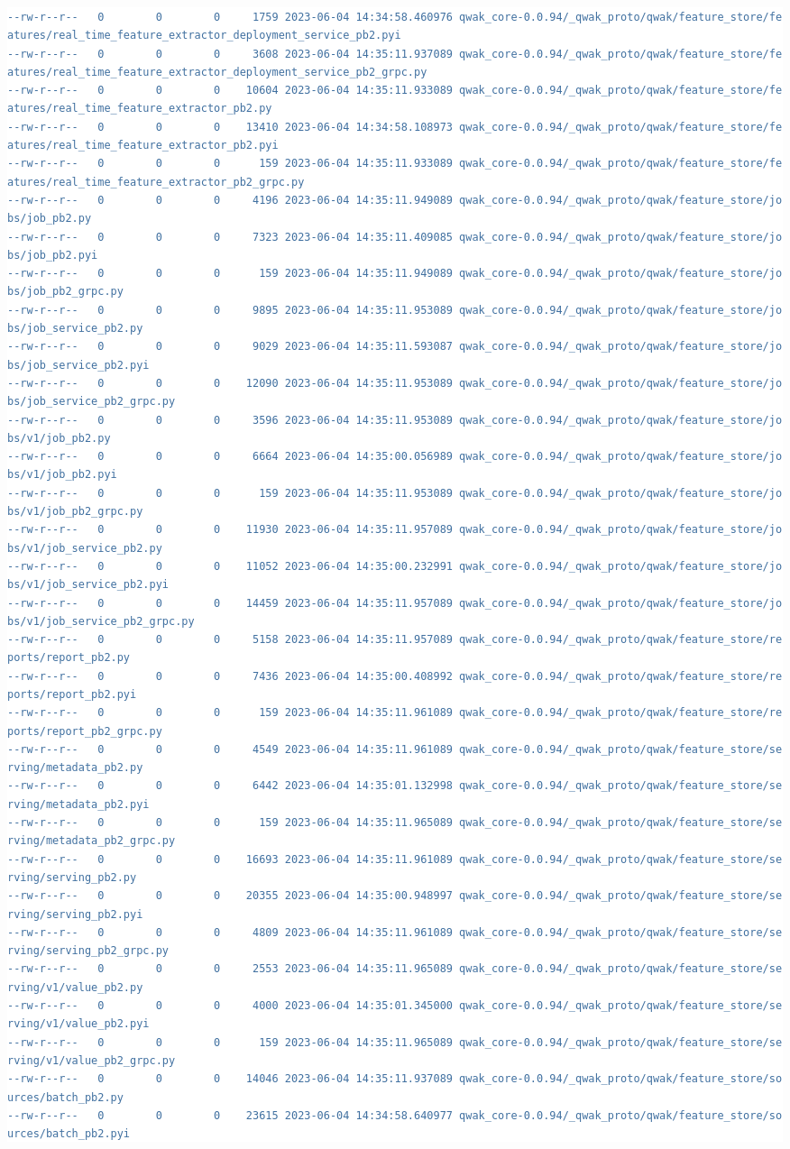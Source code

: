```diff
--rw-r--r--   0        0        0     1759 2023-06-04 14:34:58.460976 qwak_core-0.0.94/_qwak_proto/qwak/feature_store/features/real_time_feature_extractor_deployment_service_pb2.pyi
--rw-r--r--   0        0        0     3608 2023-06-04 14:35:11.937089 qwak_core-0.0.94/_qwak_proto/qwak/feature_store/features/real_time_feature_extractor_deployment_service_pb2_grpc.py
--rw-r--r--   0        0        0    10604 2023-06-04 14:35:11.933089 qwak_core-0.0.94/_qwak_proto/qwak/feature_store/features/real_time_feature_extractor_pb2.py
--rw-r--r--   0        0        0    13410 2023-06-04 14:34:58.108973 qwak_core-0.0.94/_qwak_proto/qwak/feature_store/features/real_time_feature_extractor_pb2.pyi
--rw-r--r--   0        0        0      159 2023-06-04 14:35:11.933089 qwak_core-0.0.94/_qwak_proto/qwak/feature_store/features/real_time_feature_extractor_pb2_grpc.py
--rw-r--r--   0        0        0     4196 2023-06-04 14:35:11.949089 qwak_core-0.0.94/_qwak_proto/qwak/feature_store/jobs/job_pb2.py
--rw-r--r--   0        0        0     7323 2023-06-04 14:35:11.409085 qwak_core-0.0.94/_qwak_proto/qwak/feature_store/jobs/job_pb2.pyi
--rw-r--r--   0        0        0      159 2023-06-04 14:35:11.949089 qwak_core-0.0.94/_qwak_proto/qwak/feature_store/jobs/job_pb2_grpc.py
--rw-r--r--   0        0        0     9895 2023-06-04 14:35:11.953089 qwak_core-0.0.94/_qwak_proto/qwak/feature_store/jobs/job_service_pb2.py
--rw-r--r--   0        0        0     9029 2023-06-04 14:35:11.593087 qwak_core-0.0.94/_qwak_proto/qwak/feature_store/jobs/job_service_pb2.pyi
--rw-r--r--   0        0        0    12090 2023-06-04 14:35:11.953089 qwak_core-0.0.94/_qwak_proto/qwak/feature_store/jobs/job_service_pb2_grpc.py
--rw-r--r--   0        0        0     3596 2023-06-04 14:35:11.953089 qwak_core-0.0.94/_qwak_proto/qwak/feature_store/jobs/v1/job_pb2.py
--rw-r--r--   0        0        0     6664 2023-06-04 14:35:00.056989 qwak_core-0.0.94/_qwak_proto/qwak/feature_store/jobs/v1/job_pb2.pyi
--rw-r--r--   0        0        0      159 2023-06-04 14:35:11.953089 qwak_core-0.0.94/_qwak_proto/qwak/feature_store/jobs/v1/job_pb2_grpc.py
--rw-r--r--   0        0        0    11930 2023-06-04 14:35:11.957089 qwak_core-0.0.94/_qwak_proto/qwak/feature_store/jobs/v1/job_service_pb2.py
--rw-r--r--   0        0        0    11052 2023-06-04 14:35:00.232991 qwak_core-0.0.94/_qwak_proto/qwak/feature_store/jobs/v1/job_service_pb2.pyi
--rw-r--r--   0        0        0    14459 2023-06-04 14:35:11.957089 qwak_core-0.0.94/_qwak_proto/qwak/feature_store/jobs/v1/job_service_pb2_grpc.py
--rw-r--r--   0        0        0     5158 2023-06-04 14:35:11.957089 qwak_core-0.0.94/_qwak_proto/qwak/feature_store/reports/report_pb2.py
--rw-r--r--   0        0        0     7436 2023-06-04 14:35:00.408992 qwak_core-0.0.94/_qwak_proto/qwak/feature_store/reports/report_pb2.pyi
--rw-r--r--   0        0        0      159 2023-06-04 14:35:11.961089 qwak_core-0.0.94/_qwak_proto/qwak/feature_store/reports/report_pb2_grpc.py
--rw-r--r--   0        0        0     4549 2023-06-04 14:35:11.961089 qwak_core-0.0.94/_qwak_proto/qwak/feature_store/serving/metadata_pb2.py
--rw-r--r--   0        0        0     6442 2023-06-04 14:35:01.132998 qwak_core-0.0.94/_qwak_proto/qwak/feature_store/serving/metadata_pb2.pyi
--rw-r--r--   0        0        0      159 2023-06-04 14:35:11.965089 qwak_core-0.0.94/_qwak_proto/qwak/feature_store/serving/metadata_pb2_grpc.py
--rw-r--r--   0        0        0    16693 2023-06-04 14:35:11.961089 qwak_core-0.0.94/_qwak_proto/qwak/feature_store/serving/serving_pb2.py
--rw-r--r--   0        0        0    20355 2023-06-04 14:35:00.948997 qwak_core-0.0.94/_qwak_proto/qwak/feature_store/serving/serving_pb2.pyi
--rw-r--r--   0        0        0     4809 2023-06-04 14:35:11.961089 qwak_core-0.0.94/_qwak_proto/qwak/feature_store/serving/serving_pb2_grpc.py
--rw-r--r--   0        0        0     2553 2023-06-04 14:35:11.965089 qwak_core-0.0.94/_qwak_proto/qwak/feature_store/serving/v1/value_pb2.py
--rw-r--r--   0        0        0     4000 2023-06-04 14:35:01.345000 qwak_core-0.0.94/_qwak_proto/qwak/feature_store/serving/v1/value_pb2.pyi
--rw-r--r--   0        0        0      159 2023-06-04 14:35:11.965089 qwak_core-0.0.94/_qwak_proto/qwak/feature_store/serving/v1/value_pb2_grpc.py
--rw-r--r--   0        0        0    14046 2023-06-04 14:35:11.937089 qwak_core-0.0.94/_qwak_proto/qwak/feature_store/sources/batch_pb2.py
--rw-r--r--   0        0        0    23615 2023-06-04 14:34:58.640977 qwak_core-0.0.94/_qwak_proto/qwak/feature_store/sources/batch_pb2.pyi
```